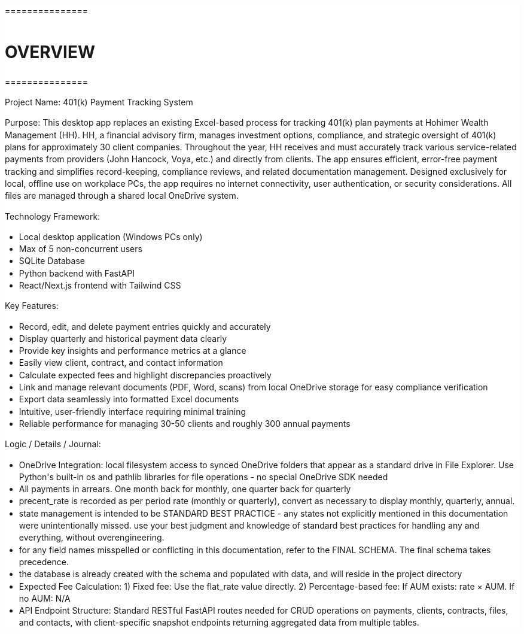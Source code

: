 ===============
# OVERVIEW
===============

Project Name: 401(k) Payment Tracking System

Purpose:
This desktop app replaces an existing Excel-based process for tracking 401(k) plan payments at Hohimer Wealth Management (HH). HH, a financial advisory firm, manages investment options, compliance, and strategic oversight of 401(k) plans for approximately 30 client companies. Throughout the year, HH receives and must accurately track various service-related payments from providers (John Hancock, Voya, etc.) and directly from clients. The app ensures efficient, error-free payment tracking and simplifies record-keeping, compliance reviews, and related documentation management. Designed exclusively for local, offline use on workplace PCs, the app requires no internet connectivity, user authentication, or security considerations. All files are managed through a shared local OneDrive system.

Technology Framework:
- Local desktop application (Windows PCs only)
- Max of 5 non-concurrent users
- SQLite Database
- Python backend with FastAPI
- React/Next.js frontend with Tailwind CSS

Key Features:
- Record, edit, and delete payment entries quickly and accurately
- Display quarterly and historical payment data clearly
- Provide key insights and performance metrics at a glance
- Easily view client, contract, and contact information
- Calculate expected fees and highlight discrepancies proactively
- Link and manage relevant documents (PDF, Word, scans) from local OneDrive storage for easy compliance verification
- Export data seamlessly into formatted Excel documents
- Intuitive, user-friendly interface requiring minimal training
- Reliable performance for managing 30-50 clients and roughly 300 annual payments

Logic / Details / Journal: 
- OneDrive Integration: local filesystem access to synced OneDrive folders that appear as a standard drive in File Explorer.  Use Python's built-in os and pathlib libraries for file operations - no special OneDrive SDK needed
- All payments in arrears. One month back for monthly, one quarter back for quarterly 
- precent_rate is recorded as per period rate (monthly or quarterly), convert as necessary to display monthly, quarterly, annual. 
- state management is intended to be STANDARD BEST PRACTICE - any states not explicitly mentioned in this documentation were unintentionally missed. use your best judgment and knowledge of standard best practices for handling any and everything, without overengineering. 
- for any field names misspelled or conflicting in this documentation, refer to the FINAL SCHEMA. The final schema takes precedence. 
- the database is already created with the schema and populated with data, and will reside in the project directory
- Expected Fee Calculation: 1) Fixed fee: Use the flat_rate value directly. 2) Percentage-based fee: If AUM exists: rate × AUM. If no AUM: N/A
- API Endpoint Structure: Standard RESTful FastAPI routes needed for CRUD operations on payments, clients, contracts, files, and contacts, with client-specific snapshot endpoints returning aggregated data from multiple tables.

